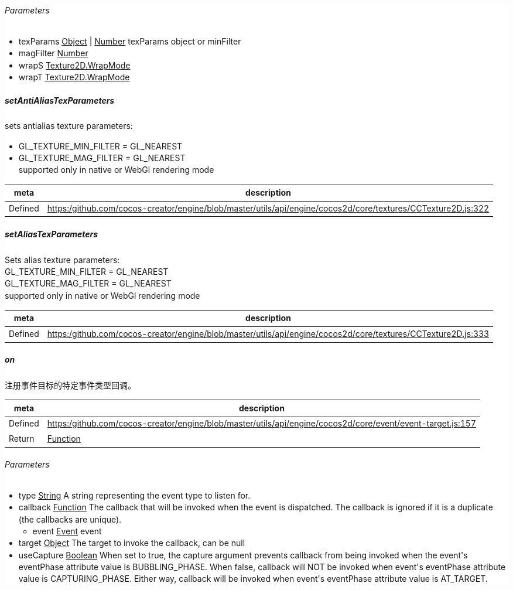 ###### Parameters
- texParams <a href="https://developer.mozilla.org/en/JavaScript/Reference/Global_Objects/Object" class="crosslink external" target="_blank">Object</a> &#124; <a href="https://developer.mozilla.org/en/JavaScript/Reference/Global_Objects/Number" class="crosslink external" target="_blank">Number</a> texParams object or minFilter
- magFilter <a href="https://developer.mozilla.org/en/JavaScript/Reference/Global_Objects/Number" class="crosslink external" target="_blank">Number</a> 
- wrapS <a href="../enums/Texture2D.WrapMode.html" class="crosslink">Texture2D.WrapMode</a> 
- wrapT <a href="../enums/Texture2D.WrapMode.html" class="crosslink">Texture2D.WrapMode</a> 


##### setAntiAliasTexParameters

sets antialias texture parameters:              <br/>
 - GL_TEXTURE_MIN_FILTER = GL_NEAREST           <br/>
 - GL_TEXTURE_MAG_FILTER = GL_NEAREST           <br/>
supported only in native or WebGl rendering mode

| meta | description |
|------|-------------|
| Defined | [https:/github.com/cocos-creator/engine/blob/master/utils/api/engine/cocos2d/core/textures/CCTexture2D.js:322](https:/github.com/cocos-creator/engine/blob/master/utils/api/engine/cocos2d/core/textures/CCTexture2D.js#L322) |



##### setAliasTexParameters

Sets alias texture parameters:                 <br/>
  GL_TEXTURE_MIN_FILTER = GL_NEAREST           <br/>
  GL_TEXTURE_MAG_FILTER = GL_NEAREST           <br/>
supported only in native or WebGl rendering mode

| meta | description |
|------|-------------|
| Defined | [https:/github.com/cocos-creator/engine/blob/master/utils/api/engine/cocos2d/core/textures/CCTexture2D.js:333](https:/github.com/cocos-creator/engine/blob/master/utils/api/engine/cocos2d/core/textures/CCTexture2D.js#L333) |



##### on

注册事件目标的特定事件类型回调。

| meta | description |
|------|-------------|
| Defined | [https:/github.com/cocos-creator/engine/blob/master/utils/api/engine/cocos2d/core/event/event-target.js:157](https:/github.com/cocos-creator/engine/blob/master/utils/api/engine/cocos2d/core/event/event-target.js#L157) |
| Return 		 | <a href="https://developer.mozilla.org/en/JavaScript/Reference/Global_Objects/Function" class="crosslink external" target="_blank">Function</a> 

###### Parameters
- type <a href="https://developer.mozilla.org/en/JavaScript/Reference/Global_Objects/String" class="crosslink external" target="_blank">String</a> A string representing the event type to listen for.
- callback <a href="https://developer.mozilla.org/en/JavaScript/Reference/Global_Objects/Function" class="crosslink external" target="_blank">Function</a> The callback that will be invoked when the event is dispatched.
                             The callback is ignored if it is a duplicate (the callbacks are unique).
	- event <a href="../classes/Event.html" class="crosslink">Event</a> event
- target <a href="https://developer.mozilla.org/en/JavaScript/Reference/Global_Objects/Object" class="crosslink external" target="_blank">Object</a> The target to invoke the callback, can be null
- useCapture <a href="https://developer.mozilla.org/en/JavaScript/Reference/Global_Objects/Boolean" class="crosslink external" target="_blank">Boolean</a> When set to true, the capture argument prevents callback
                             from being invoked when the event's eventPhase attribute value is BUBBLING_PHASE.
                             When false, callback will NOT be invoked when event's eventPhase attribute value is CAPTURING_PHASE.
                             Either way, callback will be invoked when event's eventPhase attribute value is AT_TARGET.
